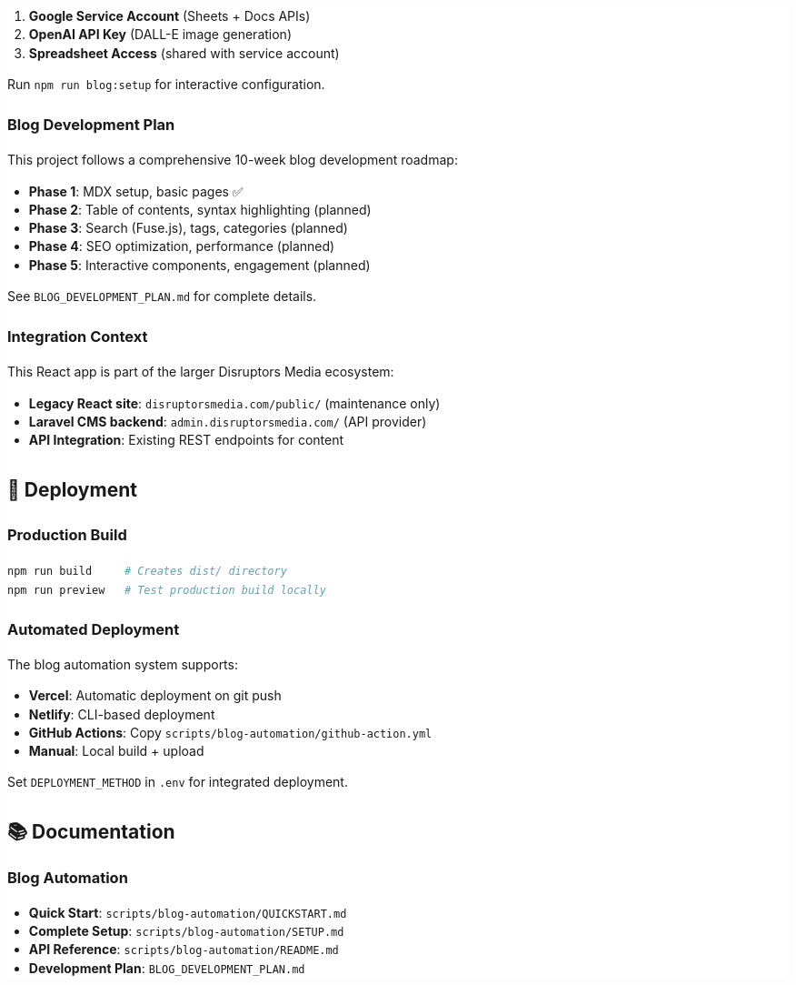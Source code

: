 1. **Google Service Account** (Sheets + Docs APIs)
2. **OpenAI API Key** (DALL-E image generation)  
3. **Spreadsheet Access** (shared with service account)

Run `npm run blog:setup` for interactive configuration.

### Blog Development Plan

This project follows a comprehensive 10-week blog development roadmap:

- **Phase 1**: MDX setup, basic pages ✅
- **Phase 2**: Table of contents, syntax highlighting (planned)
- **Phase 3**: Search (Fuse.js), tags, categories (planned)
- **Phase 4**: SEO optimization, performance (planned)  
- **Phase 5**: Interactive components, engagement (planned)

See `BLOG_DEVELOPMENT_PLAN.md` for complete details.

### Integration Context

This React app is part of the larger Disruptors Media ecosystem:

- **Legacy React site**: `disruptorsmedia.com/public/` (maintenance only)
- **Laravel CMS backend**: `admin.disruptorsmedia.com/` (API provider)
- **API Integration**: Existing REST endpoints for content

## 🚀 Deployment

### Production Build

```bash
npm run build     # Creates dist/ directory
npm run preview   # Test production build locally
```

### Automated Deployment

The blog automation system supports:

- **Vercel**: Automatic deployment on git push
- **Netlify**: CLI-based deployment  
- **GitHub Actions**: Copy `scripts/blog-automation/github-action.yml`
- **Manual**: Local build + upload

Set `DEPLOYMENT_METHOD` in `.env` for integrated deployment.

## 📚 Documentation

### Blog Automation

- **Quick Start**: `scripts/blog-automation/QUICKSTART.md`
- **Complete Setup**: `scripts/blog-automation/SETUP.md`
- **API Reference**: `scripts/blog-automation/README.md`
- **Development Plan**: `BLOG_DEVELOPMENT_PLAN.md`
